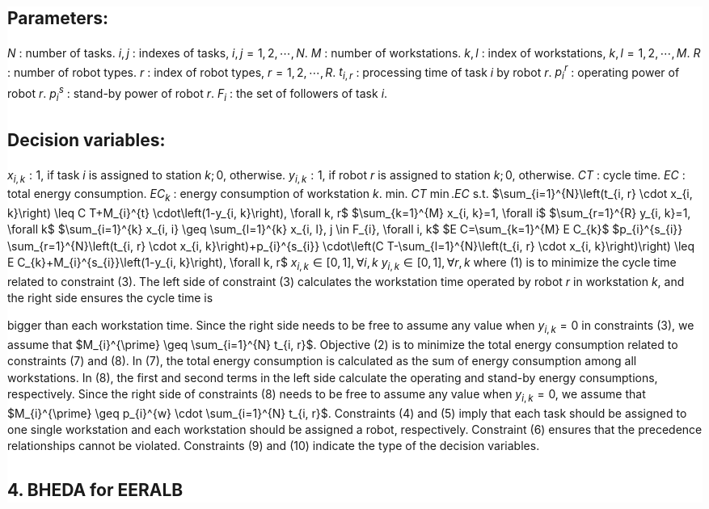 ## Parameters:

$N$ : number of tasks.
$i, j$ : indexes of tasks, $i, j=1,2, \cdots, N$.
$M$ : number of workstations.
$k, l$ : index of workstations, $k, l=1,2, \cdots, M$.
$R$ : number of robot types.
$r$ : index of robot types, $r=1,2, \cdots, R$.
$t_{i, r}$ : processing time of task $i$ by robot $r$.
$p_{i}^{r}$ : operating power of robot $r$.
$p_{i}^{s}$ : stand-by power of robot $r$.
$F_{i}$ : the set of followers of task $i$.

## Decision variables:

$x_{i, k}: 1$, if task $i$ is assigned to station $k ; 0$, otherwise.
$y_{i, k}: 1$, if robot $r$ is assigned to station $k ; 0$, otherwise.
$C T$ : cycle time.
$E C$ : total energy consumption.
$E C_{k}$ : energy consumption of workstation $k$.
min. $C T$
$\min . E C$
s.t.
$\sum_{i=1}^{N}\left(t_{i, r} \cdot x_{i, k}\right) \leq C T+M_{i}^{t} \cdot\left(1-y_{i, k}\right), \forall k, r$
$\sum_{k=1}^{M} x_{i, k}=1, \forall i$
$\sum_{r=1}^{R} y_{i, k}=1, \forall k$
$\sum_{i=1}^{k} x_{i, i} \geq \sum_{l=1}^{k} x_{i, l}, j \in F_{i}, \forall i, k$
$E C=\sum_{k=1}^{M} E C_{k}$
$p_{i}^{s_{i}} \sum_{r=1}^{N}\left(t_{i, r} \cdot x_{i, k}\right)+p_{i}^{s_{i}} \cdot\left(C T-\sum_{l=1}^{N}\left(t_{i, r} \cdot x_{i, k}\right)\right) \leq E C_{k}+M_{i}^{s_{i}}\left(1-y_{i, k}\right), \forall k, r$
$x_{i, k} \in[0,1], \forall i, k$
$y_{i, k} \in[0,1], \forall r, k$
where (1) is to minimize the cycle time related to constraint (3). The left side of constraint (3) calculates the workstation time operated by robot $r$ in workstation $k$, and the right side ensures the cycle time is

bigger than each workstation time. Since the right side needs to be free to assume any value when $y_{i, k}=0$ in constraints (3), we assume that $M_{i}^{\prime} \geq \sum_{i=1}^{N} t_{i, r}$. Objective (2) is to minimize the total energy consumption related to constraints (7) and (8). In (7), the total energy consumption is calculated as the sum of energy consumption among all workstations. In (8), the first and second terms in the left side calculate the operating and stand-by energy consumptions, respectively. Since the right side of constraints (8) needs to be free to assume any value when $y_{i, k}=0$, we assume that $M_{i}^{\prime} \geq p_{i}^{w} \cdot \sum_{i=1}^{N} t_{i, r}$. Constraints (4) and (5) imply that each task should be assigned to one single workstation and each workstation should be assigned a robot, respectively. Constraint (6) ensures that the precedence relationships cannot be violated. Constraints (9) and (10) indicate the type of the decision variables.

## 4. BHEDA for EERALB


[^0]:    * Corresponding authors.